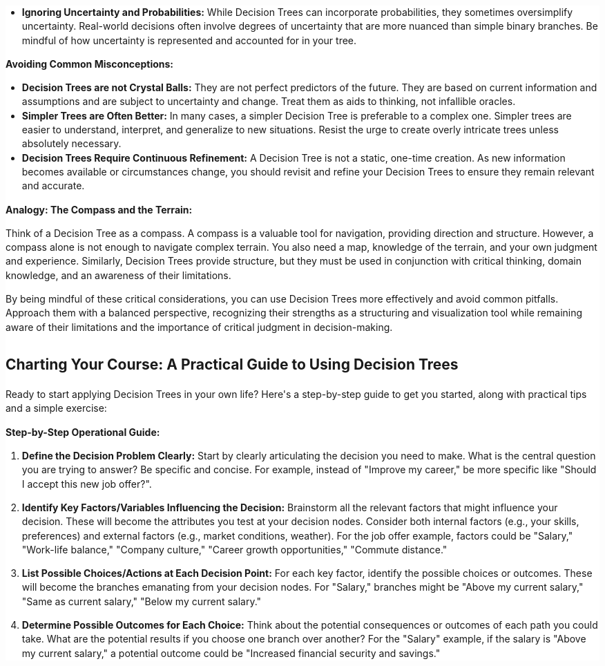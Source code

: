 *   **Ignoring Uncertainty and Probabilities:** While Decision Trees can incorporate probabilities, they sometimes oversimplify uncertainty. Real-world decisions often involve degrees of uncertainty that are more nuanced than simple binary branches. Be mindful of how uncertainty is represented and accounted for in your tree.

**Avoiding Common Misconceptions:**

*   **Decision Trees are not Crystal Balls:** They are not perfect predictors of the future. They are based on current information and assumptions and are subject to uncertainty and change. Treat them as aids to thinking, not infallible oracles.
*   **Simpler Trees are Often Better:** In many cases, a simpler Decision Tree is preferable to a complex one. Simpler trees are easier to understand, interpret, and generalize to new situations. Resist the urge to create overly intricate trees unless absolutely necessary.
*   **Decision Trees Require Continuous Refinement:** A Decision Tree is not a static, one-time creation. As new information becomes available or circumstances change, you should revisit and refine your Decision Trees to ensure they remain relevant and accurate.

**Analogy: The Compass and the Terrain:**

Think of a Decision Tree as a compass. A compass is a valuable tool for navigation, providing direction and structure. However, a compass alone is not enough to navigate complex terrain. You also need a map, knowledge of the terrain, and your own judgment and experience. Similarly, Decision Trees provide structure, but they must be used in conjunction with critical thinking, domain knowledge, and an awareness of their limitations.

By being mindful of these critical considerations, you can use Decision Trees more effectively and avoid common pitfalls. Approach them with a balanced perspective, recognizing their strengths as a structuring and visualization tool while remaining aware of their limitations and the importance of critical judgment in decision-making.

## Charting Your Course: A Practical Guide to Using Decision Trees

Ready to start applying Decision Trees in your own life? Here's a step-by-step guide to get you started, along with practical tips and a simple exercise:

**Step-by-Step Operational Guide:**

1.  **Define the Decision Problem Clearly:**  Start by clearly articulating the decision you need to make. What is the central question you are trying to answer? Be specific and concise.  For example, instead of "Improve my career," be more specific like "Should I accept this new job offer?".

2.  **Identify Key Factors/Variables Influencing the Decision:** Brainstorm all the relevant factors that might influence your decision. These will become the attributes you test at your decision nodes. Consider both internal factors (e.g., your skills, preferences) and external factors (e.g., market conditions, weather). For the job offer example, factors could be "Salary," "Work-life balance," "Company culture," "Career growth opportunities," "Commute distance."

3.  **List Possible Choices/Actions at Each Decision Point:** For each key factor, identify the possible choices or outcomes. These will become the branches emanating from your decision nodes. For "Salary," branches might be "Above my current salary," "Same as current salary," "Below my current salary."

4.  **Determine Possible Outcomes for Each Choice:**  Think about the potential consequences or outcomes of each path you could take.  What are the potential results if you choose one branch over another? For the "Salary" example, if the salary is "Above my current salary," a potential outcome could be "Increased financial security and savings."
